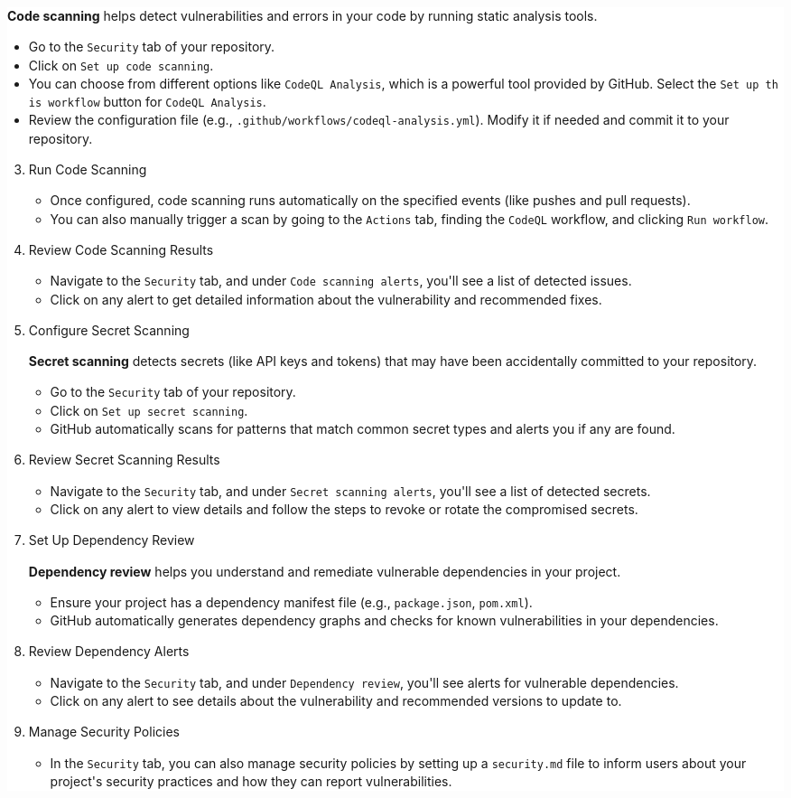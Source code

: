    **Code scanning** helps detect vulnerabilities and errors in your code by running static analysis tools.

   - Go to the `Security` tab of your repository.
   - Click on `Set up code scanning`.
   - You can choose from different options like `CodeQL Analysis`, which is a powerful tool provided by GitHub. Select the `Set up this workflow` button for `CodeQL Analysis`.
   - Review the configuration file (e.g., `.github/workflows/codeql-analysis.yml`). Modify it if needed and commit it to your repository.

3. Run Code Scanning

   - Once configured, code scanning runs automatically on the specified events (like pushes and pull requests).
   - You can also manually trigger a scan by going to the `Actions` tab, finding the `CodeQL` workflow, and clicking `Run workflow`.

4. Review Code Scanning Results

   - Navigate to the `Security` tab, and under `Code scanning alerts`, you'll see a list of detected issues.
   - Click on any alert to get detailed information about the vulnerability and recommended fixes.

5. Configure Secret Scanning

   **Secret scanning** detects secrets (like API keys and tokens) that may have been accidentally committed to your repository.

   - Go to the `Security` tab of your repository.
   - Click on `Set up secret scanning`.
   - GitHub automatically scans for patterns that match common secret types and alerts you if any are found.

6. Review Secret Scanning Results

   - Navigate to the `Security` tab, and under `Secret scanning alerts`, you'll see a list of detected secrets.
   - Click on any alert to view details and follow the steps to revoke or rotate the compromised secrets.

7. Set Up Dependency Review

   **Dependency review** helps you understand and remediate vulnerable dependencies in your project.

   - Ensure your project has a dependency manifest file (e.g., `package.json`, `pom.xml`).
   - GitHub automatically generates dependency graphs and checks for known vulnerabilities in your dependencies.

8. Review Dependency Alerts

   - Navigate to the `Security` tab, and under `Dependency review`, you'll see alerts for vulnerable dependencies.
   - Click on any alert to see details about the vulnerability and recommended versions to update to.

9. Manage Security Policies
  
   - In the `Security` tab, you can also manage security policies by setting up a `security.md` file to inform users about your project's security practices and how they can report vulnerabilities.
